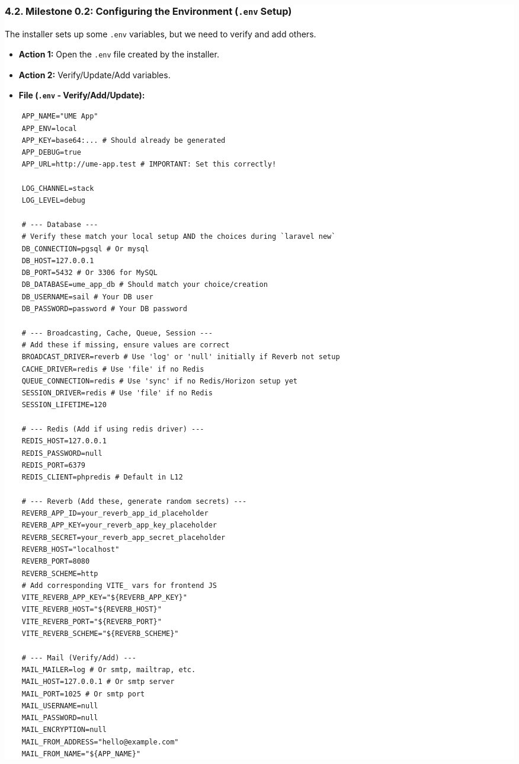 ### 4.2. Milestone 0.2: Configuring the Environment (`.env` Setup)

The installer sets up some `.env` variables, but we need to verify and add others.

*   **Action 1:** Open the `.env` file created by the installer.
*   **Action 2:** Verify/Update/Add variables.

*   **File (`.env` - Verify/Add/Update):**

```dotenv
    APP_NAME="UME App"
    APP_ENV=local
    APP_KEY=base64:... # Should already be generated
    APP_DEBUG=true
    APP_URL=http://ume-app.test # IMPORTANT: Set this correctly!

    LOG_CHANNEL=stack
    LOG_LEVEL=debug

    # --- Database ---
    # Verify these match your local setup AND the choices during `laravel new`
    DB_CONNECTION=pgsql # Or mysql
    DB_HOST=127.0.0.1
    DB_PORT=5432 # Or 3306 for MySQL
    DB_DATABASE=ume_app_db # Should match your choice/creation
    DB_USERNAME=sail # Your DB user
    DB_PASSWORD=password # Your DB password

    # --- Broadcasting, Cache, Queue, Session ---
    # Add these if missing, ensure values are correct
    BROADCAST_DRIVER=reverb # Use 'log' or 'null' initially if Reverb not setup
    CACHE_DRIVER=redis # Use 'file' if no Redis
    QUEUE_CONNECTION=redis # Use 'sync' if no Redis/Horizon setup yet
    SESSION_DRIVER=redis # Use 'file' if no Redis
    SESSION_LIFETIME=120

    # --- Redis (Add if using redis driver) ---
    REDIS_HOST=127.0.0.1
    REDIS_PASSWORD=null
    REDIS_PORT=6379
    REDIS_CLIENT=phpredis # Default in L12

    # --- Reverb (Add these, generate random secrets) ---
    REVERB_APP_ID=your_reverb_app_id_placeholder
    REVERB_APP_KEY=your_reverb_app_key_placeholder
    REVERB_SECRET=your_reverb_app_secret_placeholder
    REVERB_HOST="localhost"
    REVERB_PORT=8080
    REVERB_SCHEME=http
    # Add corresponding VITE_ vars for frontend JS
    VITE_REVERB_APP_KEY="${REVERB_APP_KEY}"
    VITE_REVERB_HOST="${REVERB_HOST}"
    VITE_REVERB_PORT="${REVERB_PORT}"
    VITE_REVERB_SCHEME="${REVERB_SCHEME}"

    # --- Mail (Verify/Add) ---
    MAIL_MAILER=log # Or smtp, mailtrap, etc.
    MAIL_HOST=127.0.0.1 # Or smtp server
    MAIL_PORT=1025 # Or smtp port
    MAIL_USERNAME=null
    MAIL_PASSWORD=null
    MAIL_ENCRYPTION=null
    MAIL_FROM_ADDRESS="hello@example.com"
    MAIL_FROM_NAME="${APP_NAME}"
```